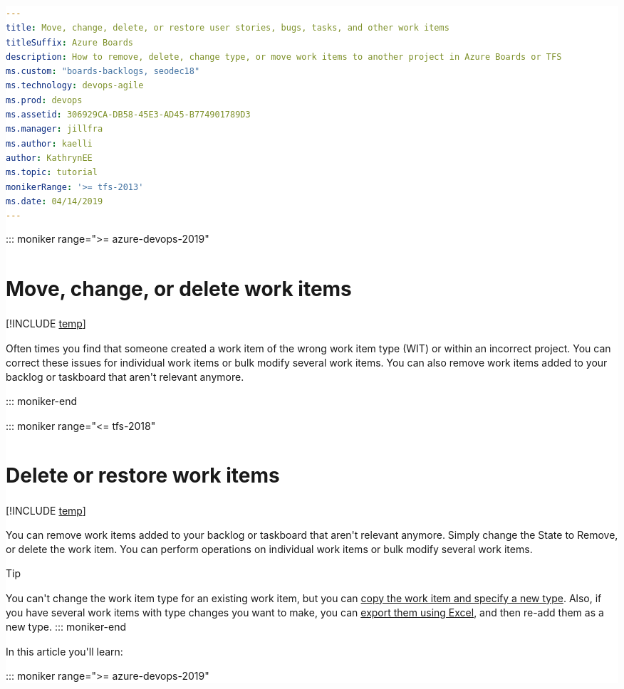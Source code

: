 ```yaml
---
title: Move, change, delete, or restore user stories, bugs, tasks, and other work items 
titleSuffix: Azure Boards
description: How to remove, delete, change type, or move work items to another project in Azure Boards or TFS 
ms.custom: "boards-backlogs, seodec18" 
ms.technology: devops-agile
ms.prod: devops
ms.assetid: 306929CA-DB58-45E3-AD45-B774901789D3  
ms.manager: jillfra
ms.author: kaelli
author: KathrynEE
ms.topic: tutorial
monikerRange: '>= tfs-2013'
ms.date: 04/14/2019
---
```



::: moniker range=">= azure-devops-2019"

# Move, change, or delete work items 

[!INCLUDE [temp](../_shared/azure-boards.md)]

Often times you find that someone created a work item of the wrong work item type (WIT) or within an incorrect project. You can correct these issues for individual work items or bulk modify several work items. You can also remove work items added to your backlog or taskboard that aren't relevant anymore.  


::: moniker-end

::: moniker range="<= tfs-2018"

# Delete or restore work items 

[!INCLUDE [temp](../../_shared/version-tfs-all-versions.md)]

You can remove work items added to your backlog or taskboard that aren't relevant anymore. Simply change the State to Remove, or delete the work item. You can perform operations on individual work items or bulk modify several work items. 

> [!TIP]    
You can't change the work item type for an existing work item, but you can [copy the work item and specify a new type](copy-clone-work-items.md#copy-clone). Also, if you have several work items with type changes you want to make, you can [export them using Excel](office/bulk-add-modify-work-items-excel.md), and then re-add them as a new type. 
::: moniker-end

In this article you'll learn:  

::: moniker range=">= azure-devops-2019"
